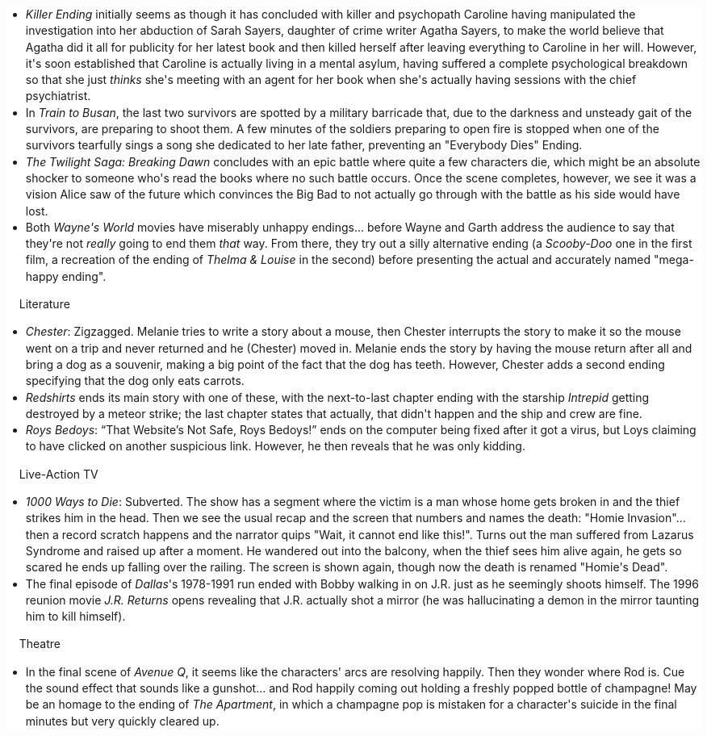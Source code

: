 -   _Killer Ending_ initially seems as though it has concluded with killer and psychopath Caroline having manipulated the investigation into her abduction of Sarah Sayers, daughter of crime writer Agatha Sayers, to make the world believe that Agatha did it all for publicity for her latest book and then killed herself after leaving everything to Caroline in her will. However, it's soon established that Caroline is actually living in a mental asylum, having suffered a complete psychological breakdown so that she just _thinks_ she's meeting with an agent for her book when she's actually having sessions with the chief psychiatrist.
-   In _Train to Busan_, the last two survivors are spotted by a military barricade that, due to the darkness and unsteady gait of the survivors, are preparing to shoot them. A few minutes of the soldiers preparing to open fire is stopped when one of the survivors tearfully sings a song she dedicated to her late father, preventing an "Everybody Dies" Ending.
-   _The Twilight Saga: Breaking Dawn_ concludes with an epic battle where quite a few characters die, which might be an absolute shocker to someone who's read the books where no such battle occurs. Once the scene completes, however, we see it was a vision Alice saw of the future which convinces the Big Bad to not actually go through with the battle as his side would have lost.
-   Both _Wayne's World_ movies have miserably unhappy endings... before Wayne and Garth address the audience to say that they're not _really_ going to end them _that_ way. From there, they try out a silly alternative ending (a _Scooby-Doo_ one in the first film, a recreation of the ending of _Thelma & Louise_ in the second) before presenting the actual and accurately named "mega-happy ending".

    Literature 

-   _Chester_: Zigzagged. Melanie tries to write a story about a mouse, then Chester interrupts the story to make it so the mouse went on a trip and never returned and he (Chester) moved in. Melanie ends the story by having the mouse return after all and bring a dog as a souvenir, making a big point of the fact that the dog has teeth. However, Chester adds a second ending specifying that the dog only eats carrots.
-   _Redshirts_ ends its main story with one of these, with the next-to-last chapter ending with the starship _Intrepid_ getting destroyed by a meteor strike; the last chapter states that actually, that didn't happen and the ship and crew are fine.
-   _Roys Bedoys_: “That Website’s Not Safe, Roys Bedoys!” ends on the computer being fixed after it got a virus, but Loys claiming to have clicked on another suspicious link. However, he then reveals that he was only kidding.

    Live-Action TV 

-   _1000 Ways to Die_: Subverted. The show has a segment where the victim is a man whose home gets broken in and the thief strikes him in the head. Then we see the usual recap and the screen that numbers and names the death: "Homie Invasion"... then a record scratch happens and the narrator quips "Wait, it cannot end like this!". Turns out the man suffered from Lazarus Syndrome and raised up after a moment. He wandered out into the balcony, when the thief sees him alive again, he gets so scared he ends up falling over the railing. The screen is shown again, though now the death is renamed "Homie's Dead".
-   The final episode of _Dallas_'s 1978-1991 run ended with Bobby walking in on J.R. just as he seemingly shoots himself. The 1996 reunion movie _J.R. Returns_ opens revealing that J.R. actually shot a mirror (he was hallucinating a demon in the mirror taunting him to kill himself).

    Theatre 

-   In the final scene of _Avenue Q_, it seems like the characters' arcs are resolving happily. Then they wonder where Rod is. Cue the sound effect that sounds like a gunshot... and Rod happily coming out holding a freshly popped bottle of champagne! May be an homage to the ending of _The Apartment_, in which a champagne pop is mistaken for a character's suicide in the final minutes but very quickly cleared up.
